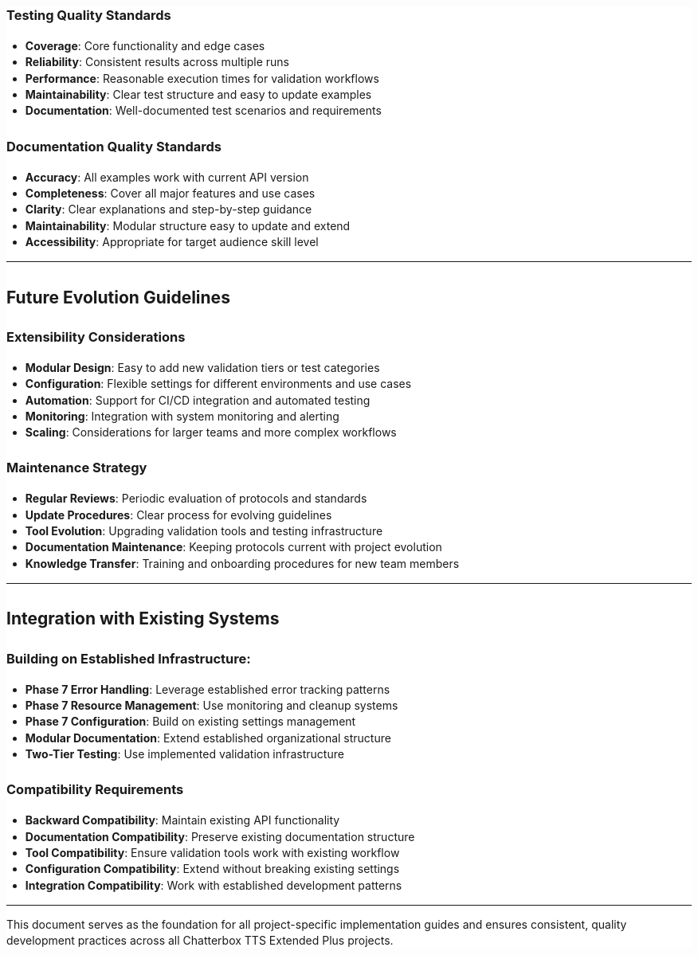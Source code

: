 ### Testing Quality Standards
- **Coverage**: Core functionality and edge cases
- **Reliability**: Consistent results across multiple runs
- **Performance**: Reasonable execution times for validation workflows
- **Maintainability**: Clear test structure and easy to update examples
- **Documentation**: Well-documented test scenarios and requirements

### Documentation Quality Standards
- **Accuracy**: All examples work with current API version
- **Completeness**: Cover all major features and use cases
- **Clarity**: Clear explanations and step-by-step guidance
- **Maintainability**: Modular structure easy to update and extend
- **Accessibility**: Appropriate for target audience skill level

---

## Future Evolution Guidelines

### Extensibility Considerations
- **Modular Design**: Easy to add new validation tiers or test categories
- **Configuration**: Flexible settings for different environments and use cases
- **Automation**: Support for CI/CD integration and automated testing
- **Monitoring**: Integration with system monitoring and alerting
- **Scaling**: Considerations for larger teams and more complex workflows

### Maintenance Strategy
- **Regular Reviews**: Periodic evaluation of protocols and standards
- **Update Procedures**: Clear process for evolving guidelines
- **Tool Evolution**: Upgrading validation tools and testing infrastructure
- **Documentation Maintenance**: Keeping protocols current with project evolution
- **Knowledge Transfer**: Training and onboarding procedures for new team members

---

## Integration with Existing Systems

### Building on Established Infrastructure:
- **Phase 7 Error Handling**: Leverage established error tracking patterns
- **Phase 7 Resource Management**: Use monitoring and cleanup systems
- **Phase 7 Configuration**: Build on existing settings management
- **Modular Documentation**: Extend established organizational structure
- **Two-Tier Testing**: Use implemented validation infrastructure

### Compatibility Requirements
- **Backward Compatibility**: Maintain existing API functionality
- **Documentation Compatibility**: Preserve existing documentation structure
- **Tool Compatibility**: Ensure validation tools work with existing workflow
- **Configuration Compatibility**: Extend without breaking existing settings
- **Integration Compatibility**: Work with established development patterns

---

This document serves as the foundation for all project-specific implementation guides and ensures consistent, quality development practices across all Chatterbox TTS Extended Plus projects.